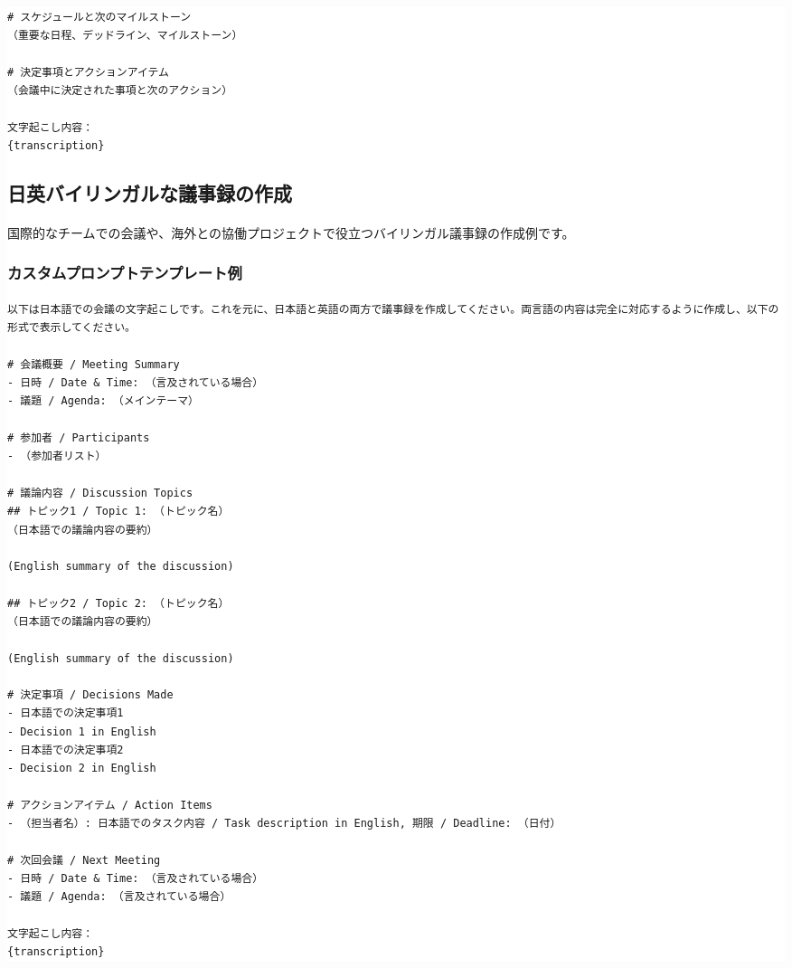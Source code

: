 ```
# スケジュールと次のマイルストーン
（重要な日程、デッドライン、マイルストーン）

# 決定事項とアクションアイテム
（会議中に決定された事項と次のアクション）

文字起こし内容：
{transcription}
```

## 日英バイリンガルな議事録の作成

国際的なチームでの会議や、海外との協働プロジェクトで役立つバイリンガル議事録の作成例です。

### カスタムプロンプトテンプレート例

```
以下は日本語での会議の文字起こしです。これを元に、日本語と英語の両方で議事録を作成してください。両言語の内容は完全に対応するように作成し、以下の形式で表示してください。

# 会議概要 / Meeting Summary
- 日時 / Date & Time: （言及されている場合）
- 議題 / Agenda: （メインテーマ）

# 参加者 / Participants
- （参加者リスト）

# 議論内容 / Discussion Topics
## トピック1 / Topic 1: （トピック名）
（日本語での議論内容の要約）

(English summary of the discussion)

## トピック2 / Topic 2: （トピック名）
（日本語での議論内容の要約）

(English summary of the discussion)

# 決定事項 / Decisions Made
- 日本語での決定事項1
- Decision 1 in English
- 日本語での決定事項2
- Decision 2 in English

# アクションアイテム / Action Items
- （担当者名）: 日本語でのタスク内容 / Task description in English, 期限 / Deadline: （日付）

# 次回会議 / Next Meeting
- 日時 / Date & Time: （言及されている場合）
- 議題 / Agenda: （言及されている場合）

文字起こし内容：
{transcription}
```
